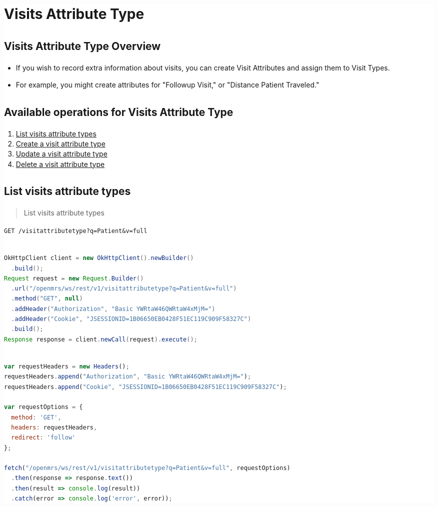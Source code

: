# Visits Attribute Type

## Visits Attribute Type Overview

* If you wish to record extra information about visits, you can create Visit Attributes and assign them to Visit Types. 

* For example, you might create attributes for "Followup Visit," or "Distance Patient Traveled."
 

## Available operations for Visits Attribute Type 

1. [List visits attribute types](#list-visits-attribute-types)
2. [Create a visit attribute type](#create-a-visit-attribute-type)
3. [Update a visit attribute type](#update-a-visit-attribute-type)
4. [Delete a visit attribute type](#delete-a-visit-attribute-type)

## List visits attribute types

> List visits attribute types

```shell
GET /visitattributetype?q=Patient&v=full 
```  

```java

OkHttpClient client = new OkHttpClient().newBuilder()
  .build();
Request request = new Request.Builder()
  .url("/openmrs/ws/rest/v1/visitattributetype?q=Patient&v=full")
  .method("GET", null)
  .addHeader("Authorization", "Basic YWRtaW46QWRtaW4xMjM=")
  .addHeader("Cookie", "JSESSIONID=1B06650EB0428F51EC119C909F58327C")
  .build();
Response response = client.newCall(request).execute();

```


```javascript

var requestHeaders = new Headers();
requestHeaders.append("Authorization", "Basic YWRtaW46QWRtaW4xMjM=");
requestHeaders.append("Cookie", "JSESSIONID=1B06650EB0428F51EC119C909F58327C");

var requestOptions = {
  method: 'GET',
  headers: requestHeaders,
  redirect: 'follow'
};

fetch("/openmrs/ws/rest/v1/visitattributetype?q=Patient&v=full", requestOptions)
  .then(response => response.text())
  .then(result => console.log(result))
  .catch(error => console.log('error', error));

```
